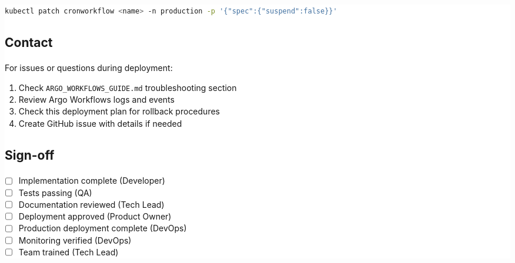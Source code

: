 ```bash
kubectl patch cronworkflow <name> -n production -p '{"spec":{"suspend":false}}'
```

## Contact

For issues or questions during deployment:
1. Check `ARGO_WORKFLOWS_GUIDE.md` troubleshooting section
2. Review Argo Workflows logs and events
3. Check this deployment plan for rollback procedures
4. Create GitHub issue with details if needed

## Sign-off

- [ ] Implementation complete (Developer)
- [ ] Tests passing (QA)
- [ ] Documentation reviewed (Tech Lead)
- [ ] Deployment approved (Product Owner)
- [ ] Production deployment complete (DevOps)
- [ ] Monitoring verified (DevOps)
- [ ] Team trained (Tech Lead)
